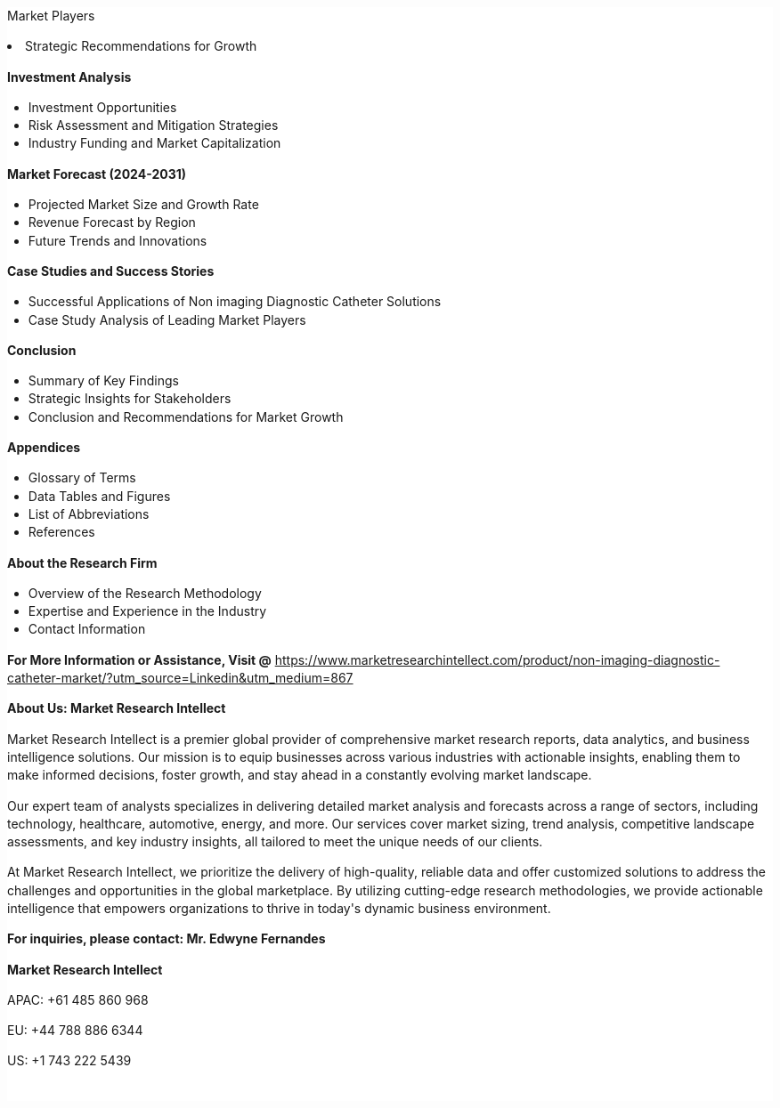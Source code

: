 Market Players</li><li>Strategic Recommendations for Growth</li></ul><p><strong>Investment Analysis</strong></p><ul><li>Investment Opportunities</li><li>Risk Assessment and Mitigation Strategies</li><li>Industry Funding and Market Capitalization</li></ul><p><strong>Market Forecast (2024-2031)</strong></p><ul><li>Projected Market Size and Growth Rate</li><li>Revenue Forecast by Region</li><li>Future Trends and Innovations</li></ul><p><strong>Case Studies and Success Stories</strong></p><ul><li>Successful Applications of Non imaging Diagnostic Catheter Solutions</li><li>Case Study Analysis of Leading Market Players</li></ul><p><strong>Conclusion</strong></p><ul><li>Summary of Key Findings</li><li>Strategic Insights for Stakeholders</li><li>Conclusion and Recommendations for Market Growth</li></ul><p><strong>Appendices</strong></p><ul><li>Glossary of Terms</li><li>Data Tables and Figures</li><li>List of Abbreviations</li><li>References</li></ul><p><strong>About the Research Firm</strong></p><ul><li>Overview of the Research Methodology</li><li>Expertise and Experience in the Industry</li><li>Contact Information</li></ul></div><div class="article-main__content" data-test-id="publishing-text-block"><p><span class="font-[700]"><strong>For More Information or Assistance, Visit @</strong>&nbsp;<a href="https://www.marketresearchintellect.com/product/non-imaging-diagnostic-catheter-market/?utm_source=Linkedin&utm_medium=867">https://www.marketresearchintellect.com/product/non-imaging-diagnostic-catheter-market/?utm_source=Linkedin&utm_medium=867</a></span></p><p><strong>About Us: Market Research Intellect</strong></p><p>Market Research Intellect is a premier global provider of comprehensive market research reports, data analytics, and business intelligence solutions. Our mission is to equip businesses across various industries with actionable insights, enabling them to make informed decisions, foster growth, and stay ahead in a constantly evolving market landscape.</p><p>Our expert team of analysts specializes in delivering detailed market analysis and forecasts across a range of sectors, including technology, healthcare, automotive, energy, and more. Our services cover market sizing, trend analysis, competitive landscape assessments, and key industry insights, all tailored to meet the unique needs of our clients.</p><p>At Market Research Intellect, we prioritize the delivery of high-quality, reliable data and offer customized solutions to address the challenges and opportunities in the global marketplace. By utilizing cutting-edge research methodologies, we provide actionable intelligence that empowers organizations to thrive in today's dynamic business environment.</p><p><strong>For inquiries, please contact: Mr. Edwyne Fernandes</strong></p><p><strong>Market Research Intellect</strong></p><p>APAC: +61 485 860 968</p><p>EU: +44 788 886 6344</p><p>US: +1 743 222 5439</p></div><div class="article-main__content" data-test-id="publishing-text-block">&nbsp;</div>